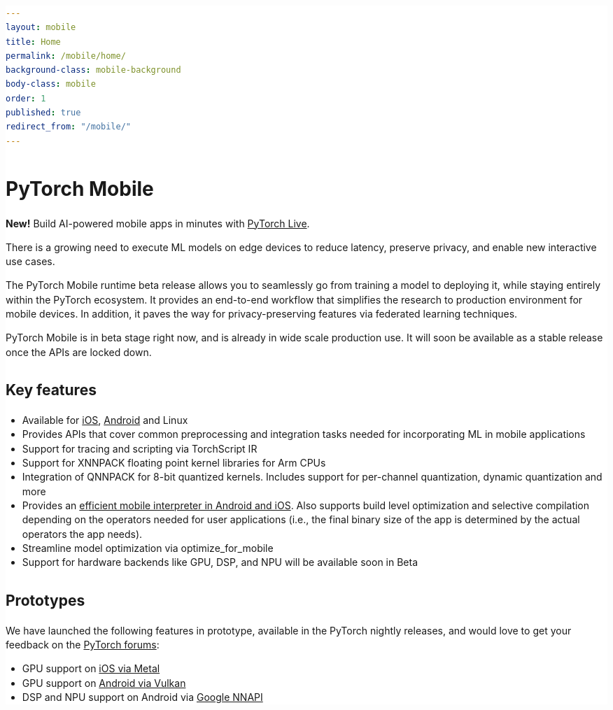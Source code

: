 ```yaml
---
layout: mobile
title: Home
permalink: /mobile/home/
background-class: mobile-background
body-class: mobile
order: 1
published: true
redirect_from: "/mobile/"
---
```


# PyTorch Mobile

**New!** Build AI-powered mobile apps in minutes with [PyTorch Live]({{site.baseurl}}/live).

There is a growing need to execute ML models on edge devices to reduce latency, preserve privacy, and enable new interactive use cases.

The PyTorch Mobile runtime beta release allows you to seamlessly go from training a model to deploying it, while staying entirely within the PyTorch ecosystem. It provides an end-to-end workflow that simplifies the research to production environment for mobile devices. In addition, it paves the way for privacy-preserving features via federated learning techniques.

PyTorch Mobile is in beta stage right now, and is already in wide scale production use. It will soon be available as a stable release once the APIs are locked down.


## Key features
* Available for [iOS]({{site.baseurl}}/mobile/ios), [Android]({{site.baseurl}}/mobile/android) and Linux
* Provides APIs that cover common preprocessing and integration tasks needed for incorporating ML in mobile applications
* Support for tracing and scripting via TorchScript IR
* Support for XNNPACK floating point kernel libraries for Arm CPUs
* Integration of QNNPACK for 8-bit quantized kernels. Includes support for per-channel quantization, dynamic quantization and more
* Provides an [efficient mobile interpreter in Android and iOS](https://pytorch.org/tutorials/recipes/mobile_interpreter.html). Also supports build level optimization and selective compilation depending on the operators needed for user applications (i.e., the final binary size of the app is determined by the actual operators the app needs).
* Streamline model optimization via optimize_for_mobile
* Support for hardware backends like GPU, DSP, and NPU will be available soon in Beta


## Prototypes
We have launched the following features in prototype, available in the PyTorch nightly releases, and would love to get your feedback on the [PyTorch forums](https://discuss.pytorch.org/c/mobile/18):

* GPU support on [iOS via Metal](https://pytorch.org/tutorials/prototype/ios_gpu_workflow.html)
* GPU support on [Android via Vulkan](https://pytorch.org/tutorials/prototype/vulkan_workflow.html)
* DSP and NPU support on Android via [Google NNAPI](https://pytorch.org/tutorials/prototype/nnapi_mobilenetv2.html)
